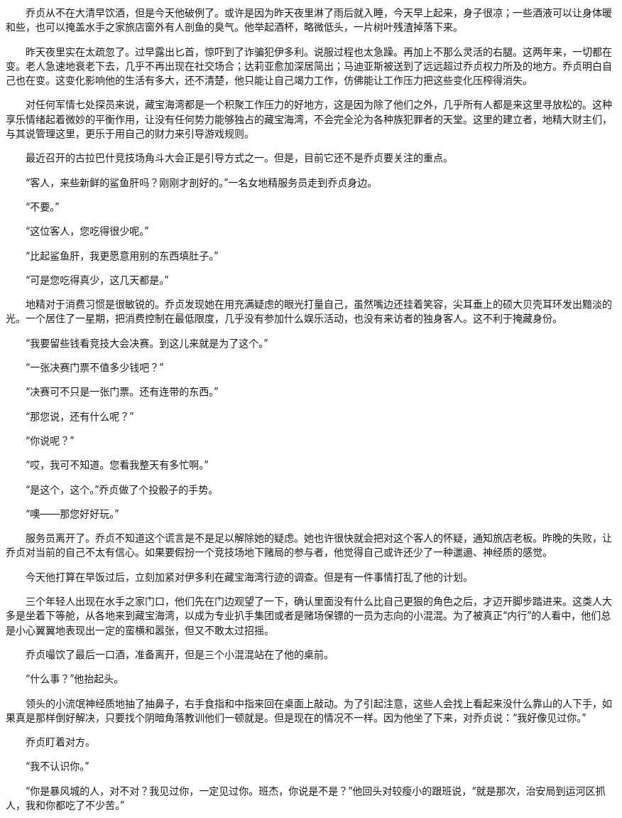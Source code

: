 



　　乔贞从不在大清早饮酒，但是今天他破例了。或许是因为昨天夜里淋了雨后就入睡，今天早上起来，身子很凉；一些酒液可以让身体暖和些，也可以掩盖水手之家旅店窗外有人剖鱼的臭气。他举起酒杯，略微低头，一片树叶残渣掉落下来。 

　　昨天夜里实在太疏忽了。过早露出匕首，惊吓到了诈骗犯伊多利。说服过程也太急躁。再加上不那么灵活的右腿。这两年来，一切都在变。老人急速地衰老下去，几乎不再出现在社交场合；达莉亚愈加深居简出；马迪亚斯被送到了远远超过乔贞权力所及的地方。乔贞明白自己也在变。这变化影响他的生活有多大，还不清楚，他只能让自己竭力工作，仿佛能让工作压力把这些变化压榨得消失。 

　　对任何军情七处探员来说，藏宝海湾都是一个积聚工作压力的好地方，这是因为除了他们之外，几乎所有人都是来这里寻放松的。这种享乐情绪起着微妙的平衡作用，让没有任何势力能够独占的藏宝海湾，不会完全沦为各种族犯罪者的天堂。这里的建立者，地精大财主们，与其说管理这里，更乐于用自己的财力来引导游戏规则。 

　　最近召开的古拉巴什竞技场角斗大会正是引导方式之一。但是，目前它还不是乔贞要关注的重点。 

　　“客人，来些新鲜的鲨鱼肝吗？刚刚才剖好的。”一名女地精服务员走到乔贞身边。 

　　“不要。” 

　　“这位客人，您吃得很少呢。” 

　　“比起鲨鱼肝，我更愿意用别的东西填肚子。” 

　　“可是您吃得真少，这几天都是。” 

　　地精对于消费习惯是很敏锐的。乔贞发现她在用充满疑虑的眼光打量自己，虽然嘴边还挂着笑容，尖耳垂上的硕大贝壳耳环发出黯淡的光。一个居住了一星期，把消费控制在最低限度，几乎没有参加什么娱乐活动，也没有来访者的独身客人。这不利于掩藏身份。 

　　“我要留些钱看竞技大会决赛。到这儿来就是为了这个。” 

　　“一张决赛门票不值多少钱吧？” 

　　“决赛可不只是一张门票。还有连带的东西。” 

　　“那您说，还有什么呢？” 

　　“你说呢？” 

　　“哎，我可不知道。您看我整天有多忙啊。” 

　　“是这个，这个。”乔贞做了个投骰子的手势。 

　　“噢——那您好好玩。” 

　　服务员离开了。乔贞不知道这个谎言是不是足以解除她的疑虑。她也许很快就会把对这个客人的怀疑，通知旅店老板。昨晚的失败，让乔贞对当前的自己不太有信心。如果要假扮一个竞技场地下赌局的参与者，他觉得自己或许还少了一种邋遢、神经质的感觉。 

　　今天他打算在早饭过后，立刻加紧对伊多利在藏宝海湾行迹的调查。但是有一件事情打乱了他的计划。 

　　三个年轻人出现在水手之家门口，他们先在门边观望了一下，确认里面没有什么比自己更狠的角色之后，才迈开脚步踏进来。这类人大多是坐着下等舱，从各地来到藏宝海湾，以成为专业扒手集团或者是赌场保镖的一员为志向的小混混。为了被真正“内行”的人看中，他们总是小心翼翼地表现出一定的蛮横和嚣张，但又不敢太过招摇。 

　　乔贞嘬饮了最后一口酒，准备离开，但是三个小混混站在了他的桌前。 

　　“什么事？”他抬起头。 

　　领头的小流氓神经质地抽了抽鼻子，右手食指和中指来回在桌面上敲动。为了引起注意，这些人会找上看起来没什么靠山的人下手，如果真是那样倒好解决，只要找个阴暗角落教训他们一顿就是。但是现在的情况不一样。因为他坐了下来，对乔贞说：“我好像见过你。” 

　　乔贞盯着对方。 

　　“我不认识你。” 

　　“你是暴风城的人，对不对？我见过你，一定见过你。班杰，你说是不是？”他回头对较瘦小的跟班说，“就是那次，治安局到运河区抓人，我和你都吃了不少苦。” 
